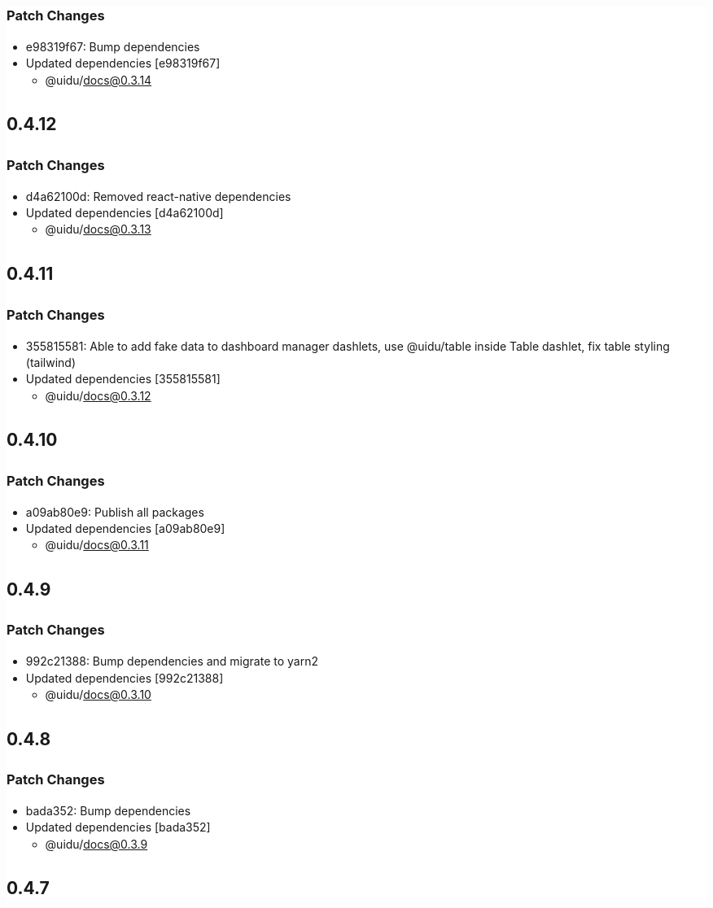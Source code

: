 ### Patch Changes

- e98319f67: Bump dependencies
- Updated dependencies [e98319f67]
  - @uidu/docs@0.3.14

## 0.4.12

### Patch Changes

- d4a62100d: Removed react-native dependencies
- Updated dependencies [d4a62100d]
  - @uidu/docs@0.3.13

## 0.4.11

### Patch Changes

- 355815581: Able to add fake data to dashboard manager dashlets, use @uidu/table inside Table dashlet, fix table styling (tailwind)
- Updated dependencies [355815581]
  - @uidu/docs@0.3.12

## 0.4.10

### Patch Changes

- a09ab80e9: Publish all packages
- Updated dependencies [a09ab80e9]
  - @uidu/docs@0.3.11

## 0.4.9

### Patch Changes

- 992c21388: Bump dependencies and migrate to yarn2
- Updated dependencies [992c21388]
  - @uidu/docs@0.3.10

## 0.4.8

### Patch Changes

- bada352: Bump dependencies
- Updated dependencies [bada352]
  - @uidu/docs@0.3.9

## 0.4.7
